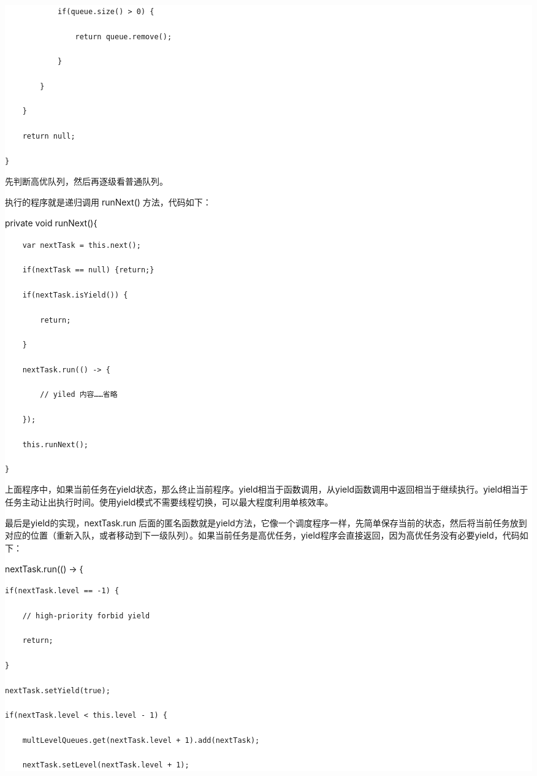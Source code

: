                 if(queue.size() > 0) {

                    return queue.remove();

                }

            }

        }

        return null;

    }


先判断高优队列，然后再逐级看普通队列。

执行的程序就是递归调用 runNext() 方法，代码如下：

 private void runNext(){

        var nextTask = this.next();

        if(nextTask == null) {return;}

        if(nextTask.isYield()) {

            return;

        }

        nextTask.run(() -> {

            // yiled 内容……省略

        });

        this.runNext();

    }


上面程序中，如果当前任务在yield状态，那么终止当前程序。yield相当于函数调用，从yield函数调用中返回相当于继续执行。yield相当于任务主动让出执行时间。使用yield模式不需要线程切换，可以最大程度利用单核效率。

最后是yield的实现，nextTask.run 后面的匿名函数就是yield方法，它像一个调度程序一样，先简单保存当前的状态，然后将当前任务放到对应的位置（重新入队，或者移动到下一级队列）。如果当前任务是高优任务，yield程序会直接返回，因为高优任务没有必要yield，代码如下：

nextTask.run(() -> {

    if(nextTask.level == -1) {

        // high-priority forbid yield

        return;

    }

    nextTask.setYield(true);

    if(nextTask.level < this.level - 1) {

        multLevelQueues.get(nextTask.level + 1).add(nextTask);

        nextTask.setLevel(nextTask.level + 1);
